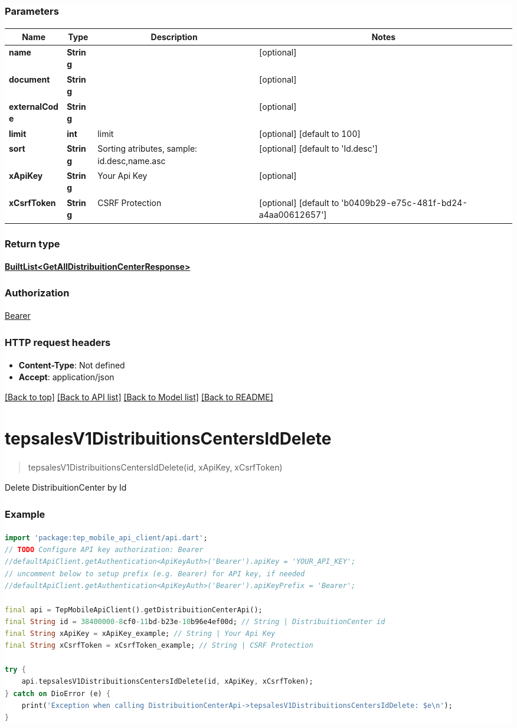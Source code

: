 ### Parameters

Name | Type | Description  | Notes
------------- | ------------- | ------------- | -------------
 **name** | **String**|  | [optional] 
 **document** | **String**|  | [optional] 
 **externalCode** | **String**|  | [optional] 
 **limit** | **int**| limit | [optional] [default to 100]
 **sort** | **String**| Sorting atributes, sample: id.desc,name.asc | [optional] [default to 'Id.desc']
 **xApiKey** | **String**| Your Api Key | [optional] 
 **xCsrfToken** | **String**| CSRF Protection | [optional] [default to 'b0409b29-e75c-481f-bd24-a4aa00612657']

### Return type

[**BuiltList&lt;GetAllDistribuitionCenterResponse&gt;**](GetAllDistribuitionCenterResponse.md)

### Authorization

[Bearer](../README.md#Bearer)

### HTTP request headers

 - **Content-Type**: Not defined
 - **Accept**: application/json

[[Back to top]](#) [[Back to API list]](../README.md#documentation-for-api-endpoints) [[Back to Model list]](../README.md#documentation-for-models) [[Back to README]](../README.md)

# **tepsalesV1DistribuitionsCentersIdDelete**
> tepsalesV1DistribuitionsCentersIdDelete(id, xApiKey, xCsrfToken)

Delete DistribuitionCenter by Id

### Example
```dart
import 'package:tep_mobile_api_client/api.dart';
// TODO Configure API key authorization: Bearer
//defaultApiClient.getAuthentication<ApiKeyAuth>('Bearer').apiKey = 'YOUR_API_KEY';
// uncomment below to setup prefix (e.g. Bearer) for API key, if needed
//defaultApiClient.getAuthentication<ApiKeyAuth>('Bearer').apiKeyPrefix = 'Bearer';

final api = TepMobileApiClient().getDistribuitionCenterApi();
final String id = 38400000-8cf0-11bd-b23e-10b96e4ef00d; // String | DistribuitionCenter id
final String xApiKey = xApiKey_example; // String | Your Api Key
final String xCsrfToken = xCsrfToken_example; // String | CSRF Protection

try {
    api.tepsalesV1DistribuitionsCentersIdDelete(id, xApiKey, xCsrfToken);
} catch on DioError (e) {
    print('Exception when calling DistribuitionCenterApi->tepsalesV1DistribuitionsCentersIdDelete: $e\n');
}
```
